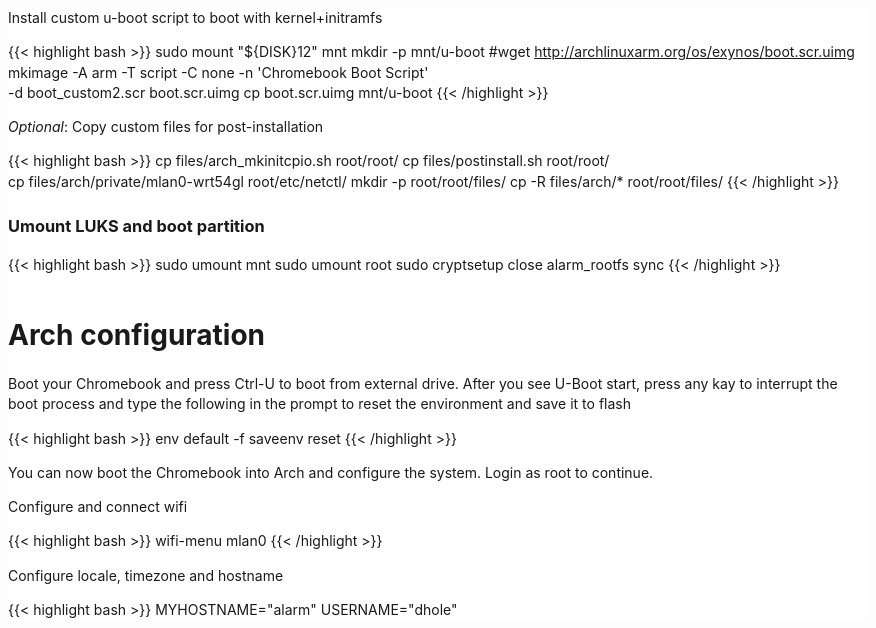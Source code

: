 
Install custom u-boot script to boot with kernel+initramfs

{{< highlight bash >}}
sudo mount "${DISK}12" mnt
mkdir -p mnt/u-boot
#wget http://archlinuxarm.org/os/exynos/boot.scr.uimg
mkimage -A arm -T script -C none -n 'Chromebook Boot Script' \
    -d boot_custom2.scr boot.scr.uimg
cp boot.scr.uimg mnt/u-boot
{{< /highlight >}}

*Optional*: Copy custom files for post-installation

{{< highlight bash >}}
cp files/arch_mkinitcpio.sh root/root/
cp files/postinstall.sh root/root/   
cp files/arch/private/mlan0-wrt54gl root/etc/netctl/
mkdir -p root/root/files/
cp -R files/arch/* root/root/files/
{{< /highlight >}}

### Umount LUKS and boot partition

{{< highlight bash >}}
sudo umount mnt
sudo umount root
sudo cryptsetup close alarm_rootfs
sync
{{< /highlight >}}

# Arch configuration

Boot your Chromebook and press Ctrl-U to boot from external drive. After you
see U-Boot start, press any kay to interrupt the boot process and type the
following in the prompt to reset the environment and save it to flash

{{< highlight bash >}}
env default -f
saveenv
reset
{{< /highlight >}}

You can now boot the Chromebook into Arch and configure the system. Login as 
root to continue.

Configure and connect wifi

{{< highlight bash >}}
wifi-menu mlan0
{{< /highlight >}}

Configure locale, timezone and hostname

{{< highlight bash >}}
MYHOSTNAME="alarm"
USERNAME="dhole"
